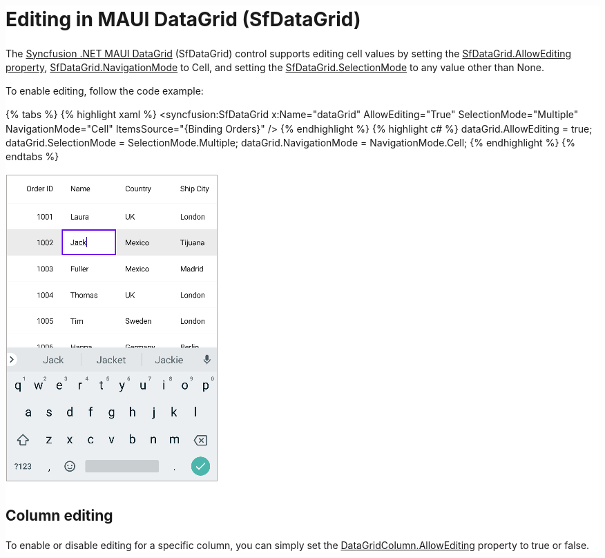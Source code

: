 # Editing in MAUI DataGrid (SfDataGrid)

The [Syncfusion .NET MAUI DataGrid]() (SfDataGrid) control supports editing cell values by setting the [SfDataGrid.AllowEditing property](), [SfDataGrid.NavigationMode]() to Cell, and setting the [SfDataGrid.SelectionMode]() to any value other than None.

To enable editing, follow the code example:

{% tabs %}
{% highlight xaml %}
    <syncfusion:SfDataGrid x:Name="dataGrid"
                           AllowEditing="True"
                           SelectionMode="Multiple"    
                           NavigationMode="Cell" 
                           ItemsSource="{Binding Orders}" />
{% endhighlight %}
{% highlight c# %}
dataGrid.AllowEditing = true;
dataGrid.SelectionMode = SelectionMode.Multiple;
dataGrid.NavigationMode = NavigationMode.Cell;
{% endhighlight %}
{% endtabs %}

![DataGrid with editing](Images\editing\maui-datagrid-editing.png)

## Column editing

To enable or disable editing for a specific column, you can simply set the [DataGridColumn.AllowEditing]() property to true or false.

